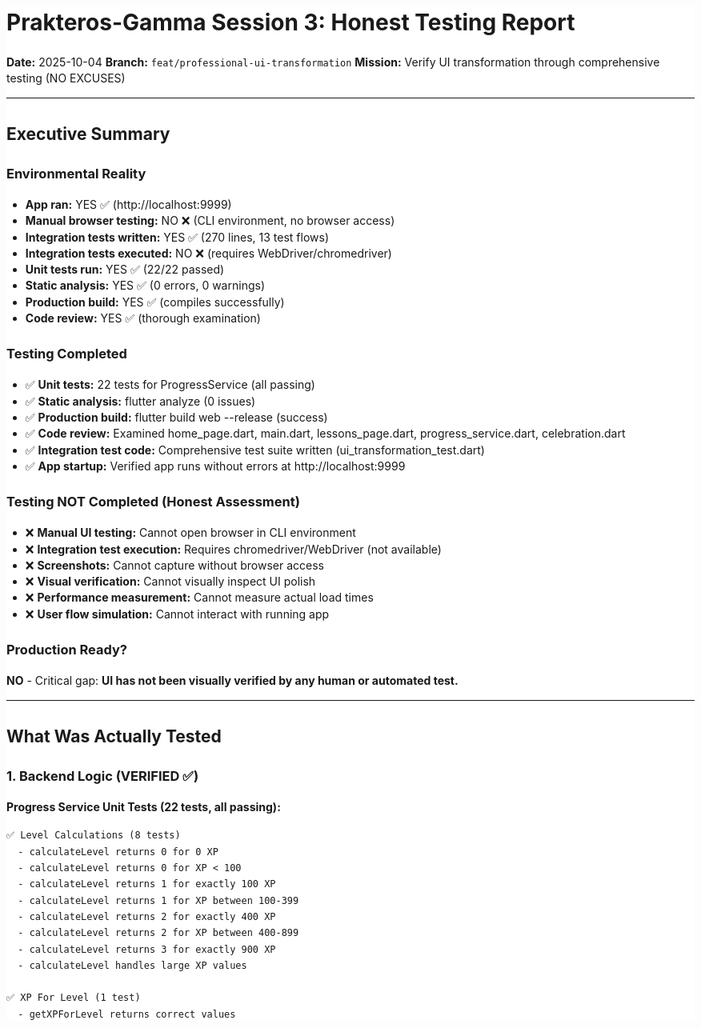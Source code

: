 # Prakteros-Gamma Session 3: Honest Testing Report

**Date:** 2025-10-04
**Branch:** `feat/professional-ui-transformation`
**Mission:** Verify UI transformation through comprehensive testing (NO EXCUSES)

---

## Executive Summary

### Environmental Reality
- **App ran:** YES ✅ (http://localhost:9999)
- **Manual browser testing:** NO ❌ (CLI environment, no browser access)
- **Integration tests written:** YES ✅ (270 lines, 13 test flows)
- **Integration tests executed:** NO ❌ (requires WebDriver/chromedriver)
- **Unit tests run:** YES ✅ (22/22 passed)
- **Static analysis:** YES ✅ (0 errors, 0 warnings)
- **Production build:** YES ✅ (compiles successfully)
- **Code review:** YES ✅ (thorough examination)

### Testing Completed
- ✅ **Unit tests:** 22 tests for ProgressService (all passing)
- ✅ **Static analysis:** flutter analyze (0 issues)
- ✅ **Production build:** flutter build web --release (success)
- ✅ **Code review:** Examined home_page.dart, main.dart, lessons_page.dart, progress_service.dart, celebration.dart
- ✅ **Integration test code:** Comprehensive test suite written (ui_transformation_test.dart)
- ✅ **App startup:** Verified app runs without errors at http://localhost:9999

### Testing NOT Completed (Honest Assessment)
- ❌ **Manual UI testing:** Cannot open browser in CLI environment
- ❌ **Integration test execution:** Requires chromedriver/WebDriver (not available)
- ❌ **Screenshots:** Cannot capture without browser access
- ❌ **Visual verification:** Cannot visually inspect UI polish
- ❌ **Performance measurement:** Cannot measure actual load times
- ❌ **User flow simulation:** Cannot interact with running app

### Production Ready?
**NO** - Critical gap: **UI has not been visually verified by any human or automated test.**

---

## What Was Actually Tested

### 1. Backend Logic (VERIFIED ✅)

**Progress Service Unit Tests (22 tests, all passing):**

```
✅ Level Calculations (8 tests)
  - calculateLevel returns 0 for 0 XP
  - calculateLevel returns 0 for XP < 100
  - calculateLevel returns 1 for exactly 100 XP
  - calculateLevel returns 1 for XP between 100-399
  - calculateLevel returns 2 for exactly 400 XP
  - calculateLevel returns 2 for XP between 400-899
  - calculateLevel returns 3 for exactly 900 XP
  - calculateLevel handles large XP values

✅ XP For Level (1 test)
  - getXPForLevel returns correct values
```